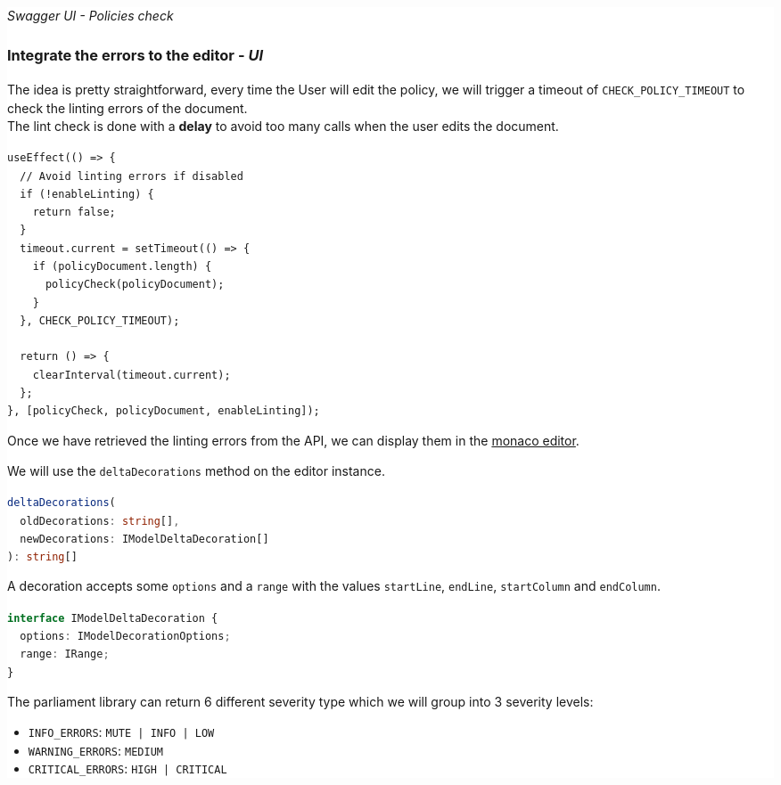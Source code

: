 <div className="image-wrapper">
  <ImageWrapper src={useBaseUrl('img/consoleme/swagger.png')} width="400px" alt="Swagger" />
<em>Swagger UI - Policies check</em>
</div>


### Integrate the errors to the editor - *UI*

The idea is pretty straightforward, every time the User will edit the policy, we will trigger a timeout of `CHECK_POLICY_TIMEOUT` to check the linting errors of the document.   
The lint check is done with a **delay** to avoid too many calls when the user edits the document.

```tsx title=""
useEffect(() => {
  // Avoid linting errors if disabled
  if (!enableLinting) {
    return false;
  }
  timeout.current = setTimeout(() => {
    if (policyDocument.length) {
      policyCheck(policyDocument);
    }
  }, CHECK_POLICY_TIMEOUT);

  return () => {
    clearInterval(timeout.current);
  };
}, [policyCheck, policyDocument, enableLinting]);

```

Once we have retrieved the linting errors from the API, we can display them in the <a href="https://microsoft.github.io/monaco-editor/"><Highlight color="#25c2a0">monaco editor</Highlight></a>.

We will use the `deltaDecorations` method on the editor instance. 

```ts
deltaDecorations(
  oldDecorations: string[], 
  newDecorations: IModelDeltaDecoration[]
): string[]
```

A decoration accepts some `options` and a `range` with the values `startLine`, `endLine`, `startColumn` and `endColumn`.

```ts
interface IModelDeltaDecoration {
  options: IModelDecorationOptions;
  range: IRange;
}
```

The parliament library can return 6 different severity type which we will group into 3 severity levels:

- `INFO_ERRORS`: `MUTE | INFO | LOW`
- `WARNING_ERRORS`: `MEDIUM`
- `CRITICAL_ERRORS`: `HIGH | CRITICAL`
